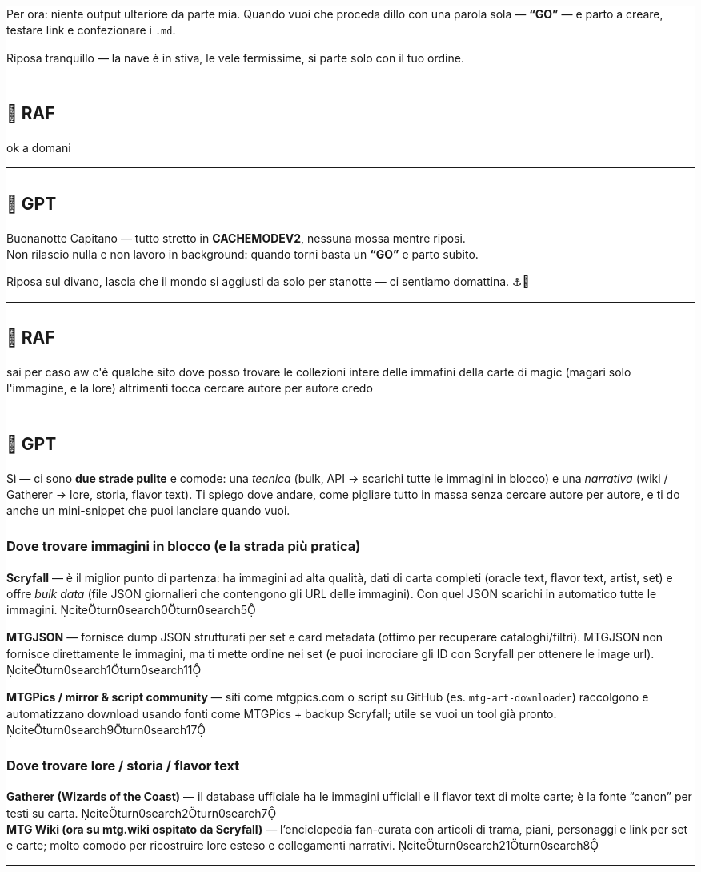 Per ora: niente output ulteriore da parte mia. Quando vuoi che proceda dillo con una parola sola — **“GO”** — e parto a creare, testare link e confezionare i `.md`.  

Riposa tranquillo — la nave è in stiva, le vele fermissime, si parte solo con il tuo ordine.

---

## 👤 **RAF**

ok a domani

---

## 🤖 **GPT**

Buonanotte Capitano — tutto stretto in **CACHEMODEV2**, nessuna mossa mentre riposi.  
Non rilascio nulla e non lavoro in background: quando torni basta un **“GO”** e parto subito.  

Riposa sul divano, lascia che il mondo si aggiusti da solo per stanotte — ci sentiamo domattina. ⚓️🌙

---

## 👤 **RAF**

sai per caso aw c'è qualche sito dove posso trovare le collezioni intere delle immafini della carte di magic (magari solo l'immagine, e la lore) altrimenti tocca cercare autore per autore credo

---

## 🤖 **GPT**

Sì — ci sono **due strade pulite** e comode: una *tecnica* (bulk, API → scarichi tutte le immagini in blocco) e una *narrativa* (wiki / Gatherer → lore, storia, flavor text). Ti spiego dove andare, come pigliare tutto in massa senza cercare autore per autore, e ti do anche un mini-snippet che puoi lanciare quando vuoi.

### Dove trovare **immagini in blocco** (e la strada più pratica)
**Scryfall** — è il miglior punto di partenza: ha immagini ad alta qualità, dati di carta completi (oracle text, flavor text, artist, set) e offre *bulk data* (file JSON giornalieri che contengono gli URL delle immagini). Con quel JSON scarichi in automatico tutte le immagini. citeturn0search0turn0search5

**MTGJSON** — fornisce dump JSON strutturati per set e card metadata (ottimo per recuperare cataloghi/filtri). MTGJSON non fornisce direttamente le immagini, ma ti mette ordine nei set (e puoi incrociare gli ID con Scryfall per ottenere le image url). citeturn0search1turn0search11

**MTGPics / mirror & script community** — siti come mtgpics.com o script su GitHub (es. `mtg-art-downloader`) raccolgono e automatizzano download usando fonti come MTGPics + backup Scryfall; utile se vuoi un tool già pronto. citeturn0search9turn0search17

### Dove trovare **lore / storia / flavor text**
**Gatherer (Wizards of the Coast)** — il database ufficiale ha le immagini ufficiali e il flavor text di molte carte; è la fonte “canon” per testi su carta. citeturn0search2turn0search7  
**MTG Wiki (ora su mtg.wiki ospitato da Scryfall)** — l’enciclopedia fan-curata con articoli di trama, piani, personaggi e link per set e carte; molto comodo per ricostruire lore esteso e collegamenti narrativi. citeturn0search21turn0search8

---